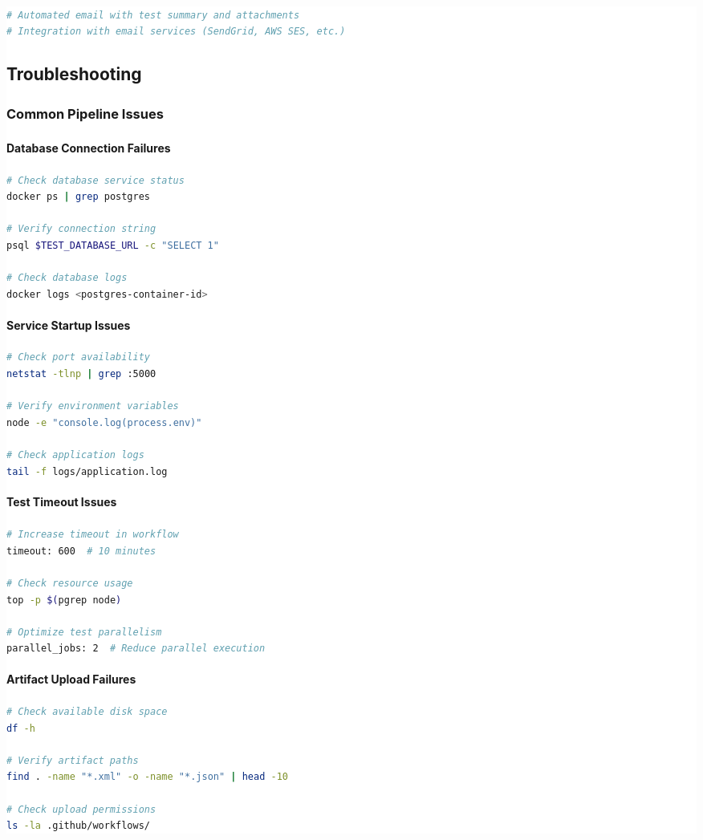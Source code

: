 ```bash
# Automated email with test summary and attachments
# Integration with email services (SendGrid, AWS SES, etc.)
```

## Troubleshooting

### Common Pipeline Issues

#### Database Connection Failures

```bash
# Check database service status
docker ps | grep postgres

# Verify connection string
psql $TEST_DATABASE_URL -c "SELECT 1"

# Check database logs
docker logs <postgres-container-id>
```

#### Service Startup Issues

```bash
# Check port availability
netstat -tlnp | grep :5000

# Verify environment variables
node -e "console.log(process.env)"

# Check application logs
tail -f logs/application.log
```

#### Test Timeout Issues

```bash
# Increase timeout in workflow
timeout: 600  # 10 minutes

# Check resource usage
top -p $(pgrep node)

# Optimize test parallelism
parallel_jobs: 2  # Reduce parallel execution
```

#### Artifact Upload Failures

```bash
# Check available disk space
df -h

# Verify artifact paths
find . -name "*.xml" -o -name "*.json" | head -10

# Check upload permissions
ls -la .github/workflows/
```
